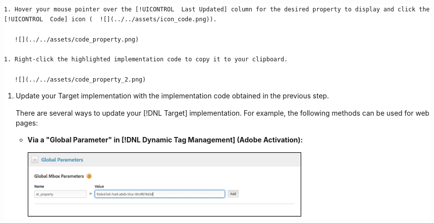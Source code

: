     1. Hover your mouse pointer over the [!UICONTROL  Last Updated] column for the desired property to display and click the [!UICONTROL  Code] icon (  ![](../../assets/icon_code.png)). 

       ![](../../assets/code_property.png) 

    1. Right-click the highlighted implementation code to copy it to your clipboard. 

       ![](../../assets/code_property_2.png) 


1. Update your Target implementation with the implementation code obtained in the previous step. 

   There are several ways to update your [!DNL  Target] implementation. For example, the following methods can be used for web pages: 


    * **Via a "Global Parameter" in [!DNL  Dynamic Tag Management] (Adobe Activation):** 

      ![](../../assets/property_token_2.png) 
